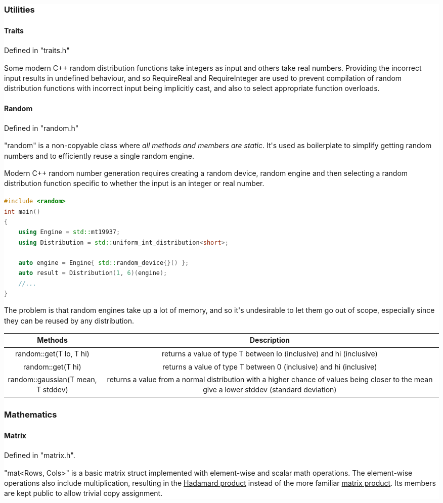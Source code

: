 ### Utilities <a name="utilities"></a>

#### Traits <a name="traits"></a>

Defined in "traits.h"

Some modern C++ random distribution functions take integers as input and others take real numbers. Providing the incorrect input results in undefined behaviour, and so RequireReal and RequireInteger are used to prevent compilation of random distribution functions with incorrect input being implicitly cast, and also to select appropriate function overloads.

#### Random <a name="random"></a>

Defined in "random.h"

"random" is a non-copyable class where _all methods and members are static_. It's used as boilerplate to simplify getting random numbers and to efficiently reuse a single random engine.

Modern C++ random number generation requires creating a random device, random engine and then selecting a random distribution function specific to whether the input is an integer or real number.

```c++
#include <random>
int main()
{
	using Engine = std::mt19937;
	using Distribution = std::uniform_int_distribution<short>;

	auto engine = Engine{ std::random_device{}() };
	auto result = Distribution(1, 6)(engine);
	//...
}

```

The problem is that random engines take up a lot of memory, and so it's undesirable to let them go out of scope, especially since they can be reused by any distribution.

| Methods | Description |
| :-----: | :---------: |
| random::get(T lo, T hi) | returns a value of type T between lo (inclusive) and hi (inclusive)|
| random::get(T hi) | returns a value of type T between 0 (inclusive) and hi (inclusive)|
| random::gaussian(T mean, T stddev) | returns a value from a normal distribution with a higher chance of values being closer to the mean give a lower stddev (standard deviation) |

### Mathematics <a name="mathematics"></a>

#### Matrix <a name="matrix"></a>

Defined in "matrix.h".

"mat<Rows, Cols>" is a basic matrix struct implemented with element-wise and scalar math operations. The element-wise operations also include multiplication, resulting in the [Hadamard product](https://en.wikipedia.org/wiki/Hadamard_product_(matrices)) instead of the more familiar [matrix product](https://en.wikipedia.org/wiki/Matrix_multiplication). Its members are kept public to allow trivial copy assignment.
